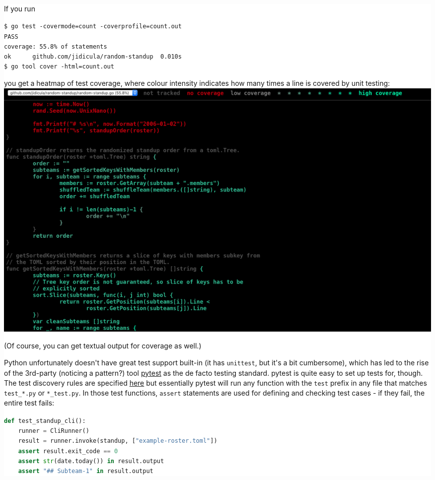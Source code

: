 If you run

```
$ go test -covermode=count -coverprofile=count.out
PASS
coverage: 55.8% of statements
ok  	github.com/jidicula/random-standup	0.010s
$ go tool cover -html=count.out
```

you get a heatmap of test coverage, where colour intensity indicates how many times a line is covered by unit testing:
![go test coverage heatmap](../assets/go-cover-heatmap.png)

(Of course, you can get textual output for coverage as well.)

Python unfortunately doesn't have great test support built-in (it has `unittest`, but it's a bit cumbersome), which has led to the rise of the 3rd-party (noticing a pattern?) tool [pytest](https://docs.pytest.org/en/latest/contents.html) as the de facto testing standard. pytest is quite easy to set up tests for, though. The test discovery rules are specified [here](https://docs.pytest.org/en/latest/explanation/goodpractices.html#test-discovery) but essentially pytest will run any function with the `test` prefix in any file that matches `test_*.py` or `*_test.py`. In those test functions, `assert` statements are used for defining and checking test cases - if they fail, the entire test fails:

```python
def test_standup_cli():
    runner = CliRunner()
    result = runner.invoke(standup, ["example-roster.toml"])
    assert result.exit_code == 0
    assert str(date.today()) in result.output
    assert "## Subteam-1" in result.output
```


[pep-631]: https://www.python.org/dev/peps/pep-0631/
[random-standup-pkg]: https://pkg.go.dev/github.com/jidicula/random-standup
[poetry]: https://python-poetry.org